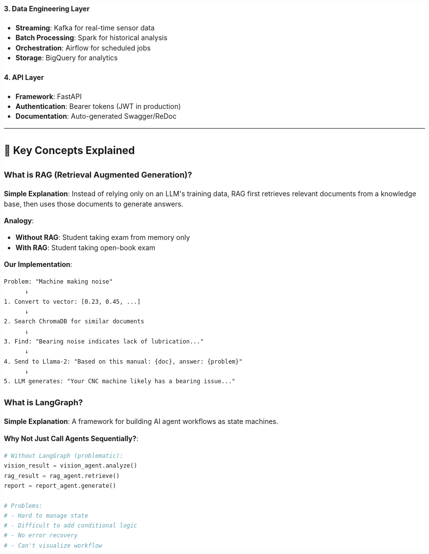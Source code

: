 #### 3. Data Engineering Layer
- **Streaming**: Kafka for real-time sensor data
- **Batch Processing**: Spark for historical analysis
- **Orchestration**: Airflow for scheduled jobs
- **Storage**: BigQuery for analytics

#### 4. API Layer
- **Framework**: FastAPI
- **Authentication**: Bearer tokens (JWT in production)
- **Documentation**: Auto-generated Swagger/ReDoc

---

## 🔑 Key Concepts Explained

### What is RAG (Retrieval Augmented Generation)?

**Simple Explanation**:
Instead of relying only on an LLM's training data, RAG first retrieves relevant documents from a knowledge base, then uses those documents to generate answers.

**Analogy**:
- **Without RAG**: Student taking exam from memory only
- **With RAG**: Student taking open-book exam

**Our Implementation**:
```
Problem: "Machine making noise"
      ↓
1. Convert to vector: [0.23, 0.45, ...]
      ↓
2. Search ChromaDB for similar documents
      ↓
3. Find: "Bearing noise indicates lack of lubrication..."
      ↓
4. Send to Llama-2: "Based on this manual: {doc}, answer: {problem}"
      ↓
5. LLM generates: "Your CNC machine likely has a bearing issue..."
```

### What is LangGraph?

**Simple Explanation**:
A framework for building AI agent workflows as state machines.

**Why Not Just Call Agents Sequentially?**:
```python
# Without LangGraph (problematic):
vision_result = vision_agent.analyze()
rag_result = rag_agent.retrieve()
report = report_agent.generate()

# Problems:
# - Hard to manage state
# - Difficult to add conditional logic
# - No error recovery
# - Can't visualize workflow
```
